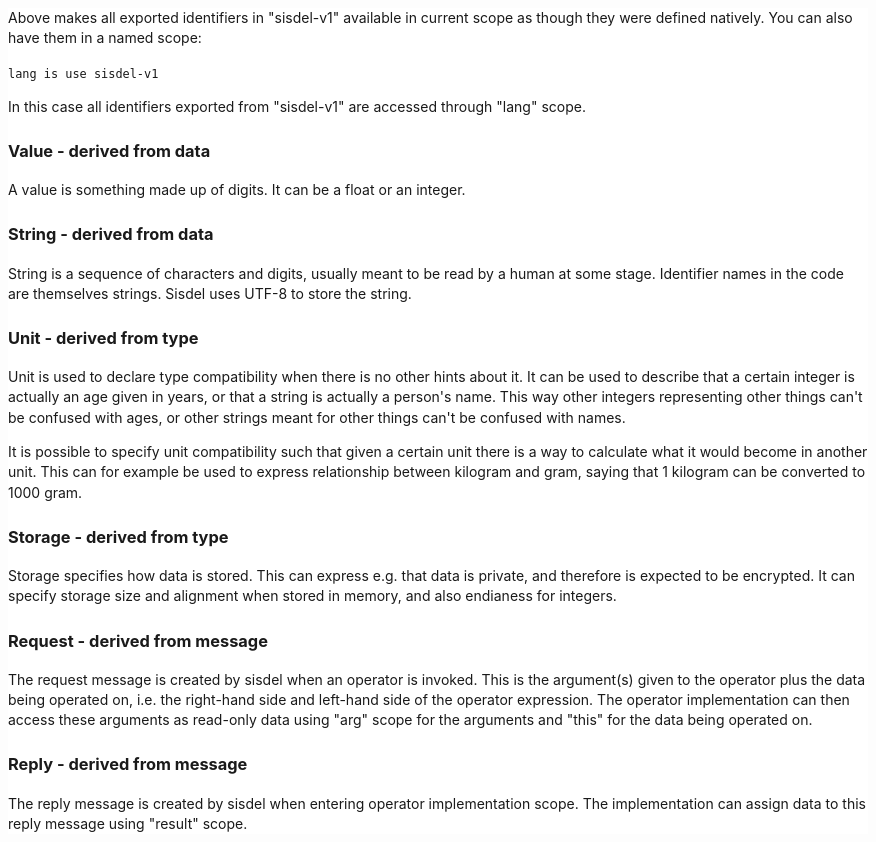 Above makes all exported identifiers in "sisdel-v1" available in current
scope as though they were defined natively. You can also have them in
a named scope:

    lang is use sisdel-v1

In this case all identifiers exported from "sisdel-v1" are accessed
through "lang" scope.

### Value - derived from data
A value is something made up of digits. It can be a float or an
integer.

### String - derived from data
String is a sequence of characters and digits, usually meant to be
read by a human at some stage. Identifier names in the code are themselves
strings. Sisdel uses UTF-8 to store the string.

### Unit - derived from type
Unit is used to declare type compatibility when there is no other
hints about it. It can be used to describe that a certain integer is
actually an age given in years, or that a string is actually a
person's name. This way other integers representing other things can't
be confused with ages, or other strings meant for other things can't
be confused with names.

It is possible to specify unit compatibility such that given a certain
unit there is a way to calculate what it would become in another
unit. This can for example be used to express relationship between
kilogram and gram, saying that 1 kilogram can be converted to 1000
gram.

### Storage - derived from type
Storage specifies how data is stored. This can express e.g. that data
is private, and therefore is expected to be encrypted. It can specify
storage size and alignment when stored in memory, and also endianess
for integers.

### Request - derived from message
The request message is created by sisdel when an operator is
invoked. This is the argument(s) given to the operator plus the data
being operated on, i.e. the right-hand side and left-hand side of the
operator expression. The operator implementation can then access these
arguments as read-only data using "arg" scope for the arguments and
"this" for the data being operated on.

### Reply - derived from message
The reply message is created by sisdel when entering operator
implementation scope. The implementation can assign data to this reply
message using "result" scope.
